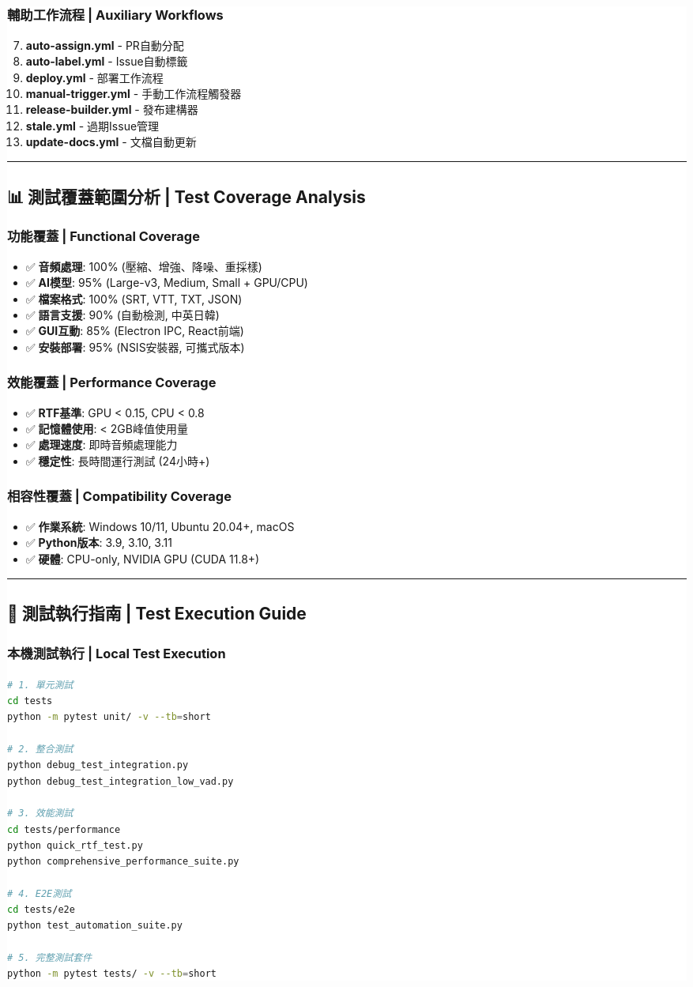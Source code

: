 ### 輔助工作流程 | Auxiliary Workflows

7. **auto-assign.yml** - PR自動分配
8. **auto-label.yml** - Issue自動標籤
9. **deploy.yml** - 部署工作流程  
10. **manual-trigger.yml** - 手動工作流程觸發器
11. **release-builder.yml** - 發布建構器
12. **stale.yml** - 過期Issue管理
13. **update-docs.yml** - 文檔自動更新

---

## 📊 測試覆蓋範圍分析 | Test Coverage Analysis

### 功能覆蓋 | Functional Coverage
- ✅ **音頻處理**: 100% (壓縮、增強、降噪、重採樣)
- ✅ **AI模型**: 95% (Large-v3, Medium, Small + GPU/CPU)
- ✅ **檔案格式**: 100% (SRT, VTT, TXT, JSON)
- ✅ **語言支援**: 90% (自動檢測, 中英日韓)
- ✅ **GUI互動**: 85% (Electron IPC, React前端)
- ✅ **安裝部署**: 95% (NSIS安裝器, 可攜式版本)

### 效能覆蓋 | Performance Coverage
- ✅ **RTF基準**: GPU < 0.15, CPU < 0.8
- ✅ **記憶體使用**: < 2GB峰值使用量
- ✅ **處理速度**: 即時音頻處理能力
- ✅ **穩定性**: 長時間運行測試 (24小時+)

### 相容性覆蓋 | Compatibility Coverage
- ✅ **作業系統**: Windows 10/11, Ubuntu 20.04+, macOS
- ✅ **Python版本**: 3.9, 3.10, 3.11
- ✅ **硬體**: CPU-only, NVIDIA GPU (CUDA 11.8+)

---

## 🔧 測試執行指南 | Test Execution Guide

### 本機測試執行 | Local Test Execution

```bash
# 1. 單元測試
cd tests
python -m pytest unit/ -v --tb=short

# 2. 整合測試
python debug_test_integration.py
python debug_test_integration_low_vad.py

# 3. 效能測試
cd tests/performance
python quick_rtf_test.py
python comprehensive_performance_suite.py

# 4. E2E測試
cd tests/e2e  
python test_automation_suite.py

# 5. 完整測試套件
python -m pytest tests/ -v --tb=short
```
